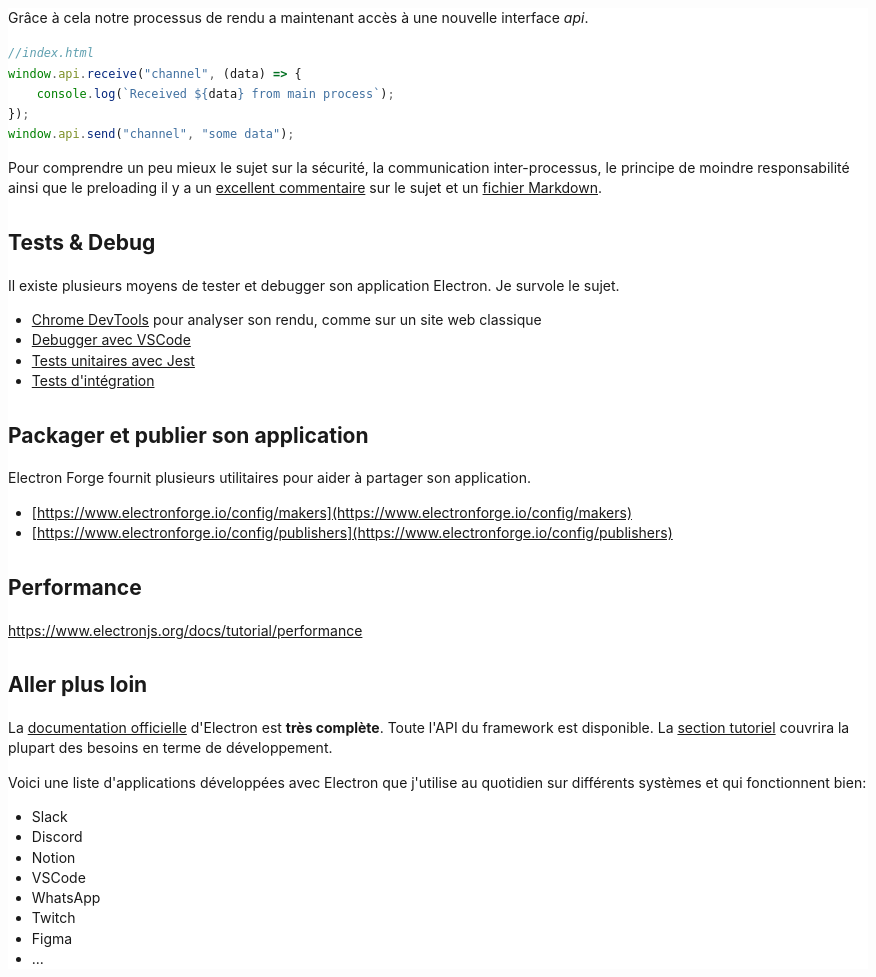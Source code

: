 Grâce à cela notre processus de rendu a maintenant accès à une nouvelle interface _api_.

```javascript
//index.html
window.api.receive("channel", (data) => {
    console.log(`Received ${data} from main process`);
});
window.api.send("channel", "some data");
```

Pour comprendre un peu mieux le sujet sur la sécurité, la communication inter-processus, le principe de moindre responsabilité ainsi que le preloading il y a un [excellent commentaire](https://github.com/electron/electron/issues/9920#issuecomment-575839738) sur le sujet et un [fichier Markdown](https://github.com/reZach/secure-electron-template/blob/master/docs/secureapps.md#building-a-secure-app).

## Tests & Debug

Il existe plusieurs moyens de tester et debugger son application Electron. Je survole le sujet.

- [Chrome DevTools](https://developers.google.com/web/tools/chrome-devtools) pour analyser son rendu, comme sur un site web classique
- [Debugger avec VSCode](https://www.electronjs.org/docs/tutorial/debugging-vscode)
- [Tests unitaires avec Jest](https://jestjs.io/)
- [Tests d'intégration](https://www.electronjs.org/docs/tutorial/using-selenium-and-webdriver)

## Packager et publier son application

Electron Forge fournit plusieurs utilitaires pour aider à partager son application.

- [https://www.electronforge.io/config/makers](https://www.electronforge.io/config/makers) 
- [https://www.electronforge.io/config/publishers](https://www.electronforge.io/config/publishers)

## Performance

https://www.electronjs.org/docs/tutorial/performance

## Aller plus loin

La [documentation officielle](https://www.electronjs.org/docs) d'Electron est **très complète**. Toute l'API du framework est disponible. La [section tutoriel](https://www.electronjs.org/docs/tutorial) couvrira la plupart des besoins en terme de développement.

Voici une liste d'applications développées avec Electron que j'utilise au quotidien sur différents systèmes et qui fonctionnent bien:

- Slack
- Discord
- Notion
- VSCode
- WhatsApp
- Twitch
- Figma
- ...
